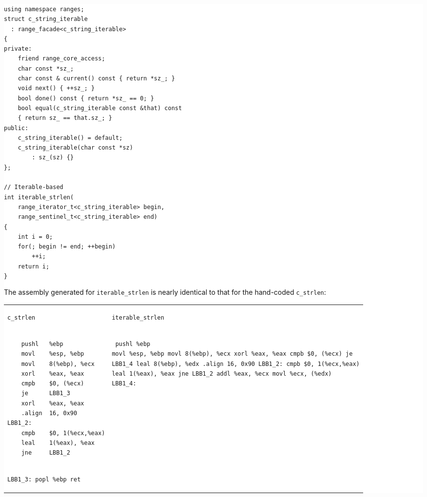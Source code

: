     using namespace ranges;
    struct c_string_iterable
      : range_facade<c_string_iterable>
    {
    private:
        friend range_core_access;
        char const *sz_;
        char const & current() const { return *sz_; }
        void next() { ++sz_; }
        bool done() const { return *sz_ == 0; }
        bool equal(c_string_iterable const &that) const
        { return sz_ == that.sz_; }
    public:
        c_string_iterable() = default;
        c_string_iterable(char const *sz)
            : sz_(sz) {}
    };

    // Iterable-based
    int iterable_strlen(
        range_iterator_t<c_string_iterable> begin,
        range_sentinel_t<c_string_iterable> end)
    {
        int i = 0;
        for(; begin != end; ++begin)
            ++i;
        return i;
    }

The assembly generated for `iterable_strlen` is nearly identical to that for the hand-coded `c_strlen`:

<table border="0" cellpadding="0" cellspacing="0" style="border-collapse: collapse" bordercolor="#111111" width="607">
<tr><td><pre><code>c_strlen</code></pre></td><td><pre><code>iterable_strlen</code></pre></td></tr>
<tr><td valign="top"><pre><code>    pushl   %ebp
    movl    %esp, %ebp
    movl    8(%ebp), %ecx
    xorl    %eax, %eax
    cmpb    $0, (%ecx)
    je      LBB1_3
    xorl    %eax, %eax
    .align  16, 0x90
LBB1_2:
    cmpb    $0, 1(%ecx,%eax)
    leal    1(%eax), %eax
    jne     LBB1_2


LBB1_3:
    popl    %ebp
    ret</code></pre></td><td><pre><code>    pushl   %ebp
    movl    %esp, %ebp
    movl    8(%ebp), %ecx
    xorl    %eax, %eax
    cmpb    $0, (%ecx)
    je      LBB1_4
    leal    8(%ebp), %edx
    .align  16, 0x90
LBB1_2:
    cmpb    $0, 1(%ecx,%eax)
    leal    1(%eax), %eax
    jne     LBB1_2
    addl    %eax, %ecx
    movl    %ecx, (%edx)
LBB1_4: